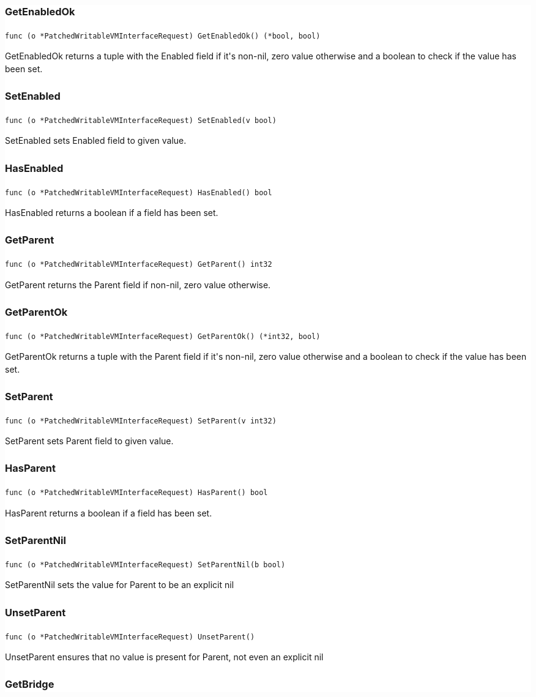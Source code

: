 ### GetEnabledOk

`func (o *PatchedWritableVMInterfaceRequest) GetEnabledOk() (*bool, bool)`

GetEnabledOk returns a tuple with the Enabled field if it's non-nil, zero value otherwise
and a boolean to check if the value has been set.

### SetEnabled

`func (o *PatchedWritableVMInterfaceRequest) SetEnabled(v bool)`

SetEnabled sets Enabled field to given value.

### HasEnabled

`func (o *PatchedWritableVMInterfaceRequest) HasEnabled() bool`

HasEnabled returns a boolean if a field has been set.

### GetParent

`func (o *PatchedWritableVMInterfaceRequest) GetParent() int32`

GetParent returns the Parent field if non-nil, zero value otherwise.

### GetParentOk

`func (o *PatchedWritableVMInterfaceRequest) GetParentOk() (*int32, bool)`

GetParentOk returns a tuple with the Parent field if it's non-nil, zero value otherwise
and a boolean to check if the value has been set.

### SetParent

`func (o *PatchedWritableVMInterfaceRequest) SetParent(v int32)`

SetParent sets Parent field to given value.

### HasParent

`func (o *PatchedWritableVMInterfaceRequest) HasParent() bool`

HasParent returns a boolean if a field has been set.

### SetParentNil

`func (o *PatchedWritableVMInterfaceRequest) SetParentNil(b bool)`

 SetParentNil sets the value for Parent to be an explicit nil

### UnsetParent
`func (o *PatchedWritableVMInterfaceRequest) UnsetParent()`

UnsetParent ensures that no value is present for Parent, not even an explicit nil
### GetBridge

